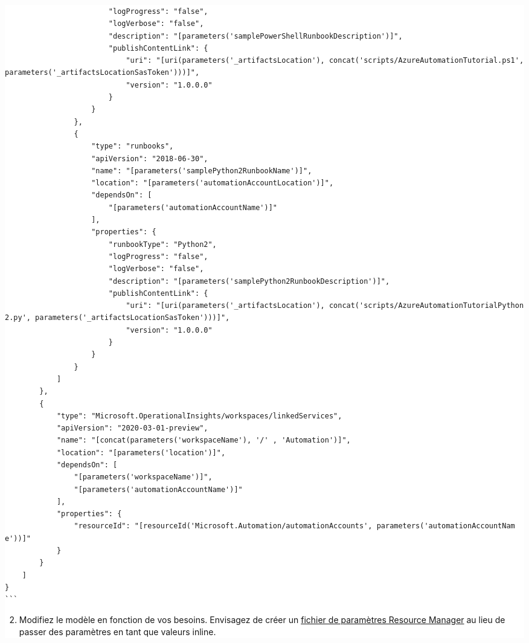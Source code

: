                             "logProgress": "false",
                            "logVerbose": "false",
                            "description": "[parameters('samplePowerShellRunbookDescription')]",
                            "publishContentLink": {
                                "uri": "[uri(parameters('_artifactsLocation'), concat('scripts/AzureAutomationTutorial.ps1', parameters('_artifactsLocationSasToken')))]",
                                "version": "1.0.0.0"
                            }
                        }
                    },
                    {
                        "type": "runbooks",
                        "apiVersion": "2018-06-30",
                        "name": "[parameters('samplePython2RunbookName')]",
                        "location": "[parameters('automationAccountLocation')]",
                        "dependsOn": [
                            "[parameters('automationAccountName')]"
                        ],
                        "properties": {
                            "runbookType": "Python2",
                            "logProgress": "false",
                            "logVerbose": "false",
                            "description": "[parameters('samplePython2RunbookDescription')]",
                            "publishContentLink": {
                                "uri": "[uri(parameters('_artifactsLocation'), concat('scripts/AzureAutomationTutorialPython2.py', parameters('_artifactsLocationSasToken')))]",
                                "version": "1.0.0.0"
                            }
                        }
                    }
                ]
            },
            {
                "type": "Microsoft.OperationalInsights/workspaces/linkedServices",
                "apiVersion": "2020-03-01-preview",
                "name": "[concat(parameters('workspaceName'), '/' , 'Automation')]",
                "location": "[parameters('location')]",
                "dependsOn": [
                    "[parameters('workspaceName')]",
                    "[parameters('automationAccountName')]"
                ],
                "properties": {
                    "resourceId": "[resourceId('Microsoft.Automation/automationAccounts', parameters('automationAccountName'))]"
                }
            }
        ]
    }
    ```

2. Modifiez le modèle en fonction de vos besoins. Envisagez de créer un [fichier de paramètres Resource Manager](../../azure-resource-manager/templates/parameter-files.md) au lieu de passer des paramètres en tant que valeurs inline.
